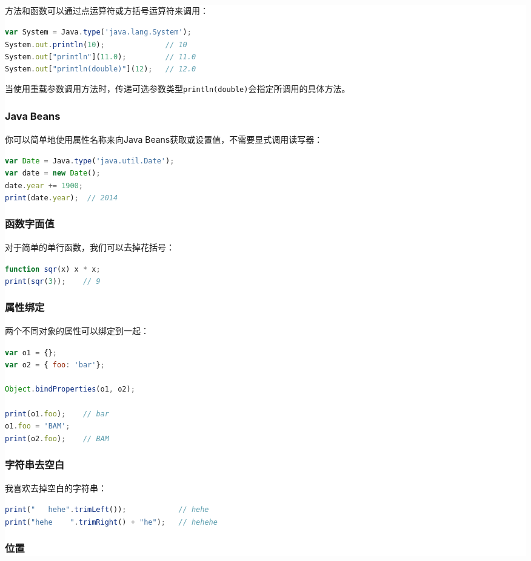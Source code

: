 方法和函数可以通过点运算符或方括号运算符来调用：

```javascript
var System = Java.type('java.lang.System');
System.out.println(10);              // 10
System.out["println"](11.0);         // 11.0
System.out["println(double)"](12);   // 12.0
```

当使用重载参数调用方法时，传递可选参数类型`println(double)`会指定所调用的具体方法。

### Java Beans

你可以简单地使用属性名称来向Java Beans获取或设置值，不需要显式调用读写器：

```javascript
var Date = Java.type('java.util.Date');
var date = new Date();
date.year += 1900;
print(date.year);  // 2014
```

### 函数字面值

对于简单的单行函数，我们可以去掉花括号：

```javascript
function sqr(x) x * x;
print(sqr(3));    // 9
```

### 属性绑定

两个不同对象的属性可以绑定到一起：

```javascript
var o1 = {};
var o2 = { foo: 'bar'};

Object.bindProperties(o1, o2);

print(o1.foo);    // bar
o1.foo = 'BAM';
print(o2.foo);    // BAM
```

### 字符串去空白

我喜欢去掉空白的字符串：

```javascript
print("   hehe".trimLeft());            // hehe
print("hehe    ".trimRight() + "he");   // hehehe
```

### 位置
